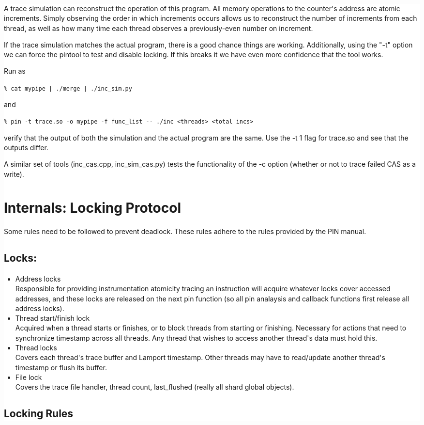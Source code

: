 A trace simulation can reconstruct the operation of this program.  All memory
operations to the counter's address are atomic increments.  Simply observing
the order in which increments occurs allows us to reconstruct the number of
increments from each thread, as well as how many time each thread observes a
previously-even number on increment.

If the trace simulation matches the actual program, there is a good chance
things are working.  Additionally, using the "-t" option we can force the
pintool to test and disable locking.  If this breaks it we have even more
confidence that the tool works.

Run as

```
% cat mypipe | ./merge | ./inc_sim.py
```

and

```
% pin -t trace.so -o mypipe -f func_list -- ./inc <threads> <total incs>
```

verify that the output of both the simulation and the actual program are the
same.  Use the -t 1 flag for trace.so and see that the outputs differ.

A similar set of tools (inc_cas.cpp, inc_sim_cas.py) tests the functionality
of the -c option (whether or not to trace failed CAS as a write).

Internals: Locking Protocol
===========================

Some rules need to be followed to prevent deadlock.
These rules adhere to the rules provided by the PIN manual.

Locks:
------

* Address locks  
    Responsible for providing instrumentation atomicity tracing an instruction
    will acquire whatever locks cover accessed addresses, and these locks are
    released on the next pin function (so all pin analaysis and callback
    functions first release all address locks).
* Thread start/finish lock  
    Acquired when a thread starts or finishes, or to block threads from
    starting or finishing.  Necessary for actions that need to synchronize
    timestamp across all threads.  Any thread that wishes to access another
    thread's data must hold this.
* Thread locks  
    Covers each thread's trace buffer and Lamport timestamp.  Other threads may
    have to read/update another thread's timestamp or flush its buffer.
* File lock  
    Covers the trace file handler, thread count, last_flushed (really all shard
    global objects).

Locking Rules
-------------
